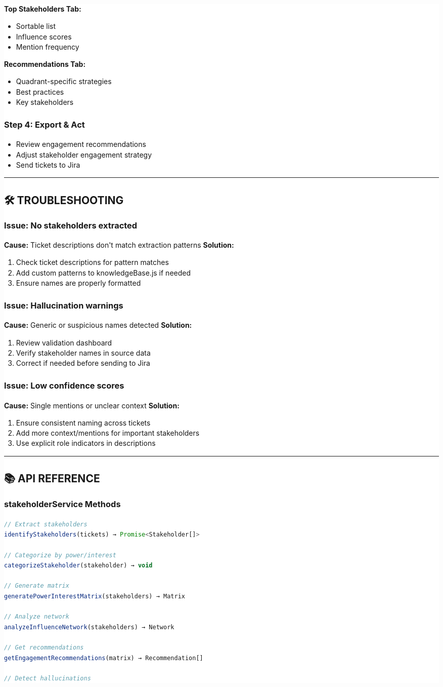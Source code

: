 **Top Stakeholders Tab:**
- Sortable list
- Influence scores
- Mention frequency

**Recommendations Tab:**
- Quadrant-specific strategies
- Best practices
- Key stakeholders

### Step 4: Export & Act
- Review engagement recommendations
- Adjust stakeholder engagement strategy
- Send tickets to Jira

---

## 🛠️ TROUBLESHOOTING

### Issue: No stakeholders extracted
**Cause:** Ticket descriptions don't match extraction patterns
**Solution:** 
1. Check ticket descriptions for pattern matches
2. Add custom patterns to knowledgeBase.js if needed
3. Ensure names are properly formatted

### Issue: Hallucination warnings
**Cause:** Generic or suspicious names detected
**Solution:**
1. Review validation dashboard
2. Verify stakeholder names in source data
3. Correct if needed before sending to Jira

### Issue: Low confidence scores
**Cause:** Single mentions or unclear context
**Solution:**
1. Ensure consistent naming across tickets
2. Add more context/mentions for important stakeholders
3. Use explicit role indicators in descriptions

---

## 📚 API REFERENCE

### stakeholderService Methods

```javascript
// Extract stakeholders
identifyStakeholders(tickets) → Promise<Stakeholder[]>

// Categorize by power/interest
categorizeStakeholder(stakeholder) → void

// Generate matrix
generatePowerInterestMatrix(stakeholders) → Matrix

// Analyze network
analyzeInfluenceNetwork(stakeholders) → Network

// Get recommendations
getEngagementRecommendations(matrix) → Recommendation[]

// Detect hallucinations
```